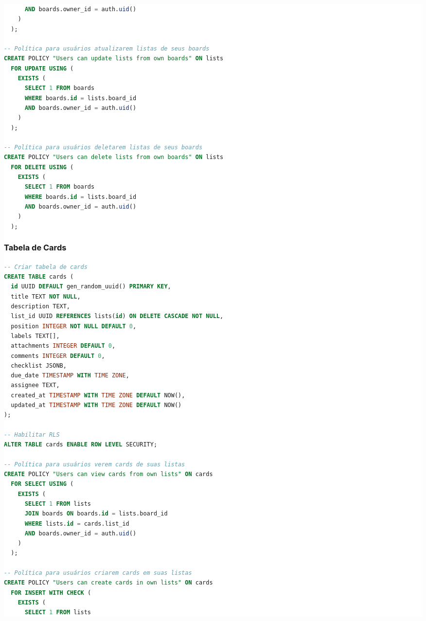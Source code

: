 ```sql
      AND boards.owner_id = auth.uid()
    )
  );

-- Política para usuários atualizarem listas de seus boards
CREATE POLICY "Users can update lists from own boards" ON lists
  FOR UPDATE USING (
    EXISTS (
      SELECT 1 FROM boards 
      WHERE boards.id = lists.board_id 
      AND boards.owner_id = auth.uid()
    )
  );

-- Política para usuários deletarem listas de seus boards
CREATE POLICY "Users can delete lists from own boards" ON lists
  FOR DELETE USING (
    EXISTS (
      SELECT 1 FROM boards 
      WHERE boards.id = lists.board_id 
      AND boards.owner_id = auth.uid()
    )
  );
```

### Tabela de Cards
```sql
-- Criar tabela de cards
CREATE TABLE cards (
  id UUID DEFAULT gen_random_uuid() PRIMARY KEY,
  title TEXT NOT NULL,
  description TEXT,
  list_id UUID REFERENCES lists(id) ON DELETE CASCADE NOT NULL,
  position INTEGER NOT NULL DEFAULT 0,
  labels TEXT[],
  attachments INTEGER DEFAULT 0,
  comments INTEGER DEFAULT 0,
  checklist JSONB,
  due_date TIMESTAMP WITH TIME ZONE,
  assignee TEXT,
  created_at TIMESTAMP WITH TIME ZONE DEFAULT NOW(),
  updated_at TIMESTAMP WITH TIME ZONE DEFAULT NOW()
);

-- Habilitar RLS
ALTER TABLE cards ENABLE ROW LEVEL SECURITY;

-- Política para usuários verem cards de suas listas
CREATE POLICY "Users can view cards from own lists" ON cards
  FOR SELECT USING (
    EXISTS (
      SELECT 1 FROM lists 
      JOIN boards ON boards.id = lists.board_id
      WHERE lists.id = cards.list_id 
      AND boards.owner_id = auth.uid()
    )
  );

-- Política para usuários criarem cards em suas listas
CREATE POLICY "Users can create cards in own lists" ON cards
  FOR INSERT WITH CHECK (
    EXISTS (
      SELECT 1 FROM lists 
```
